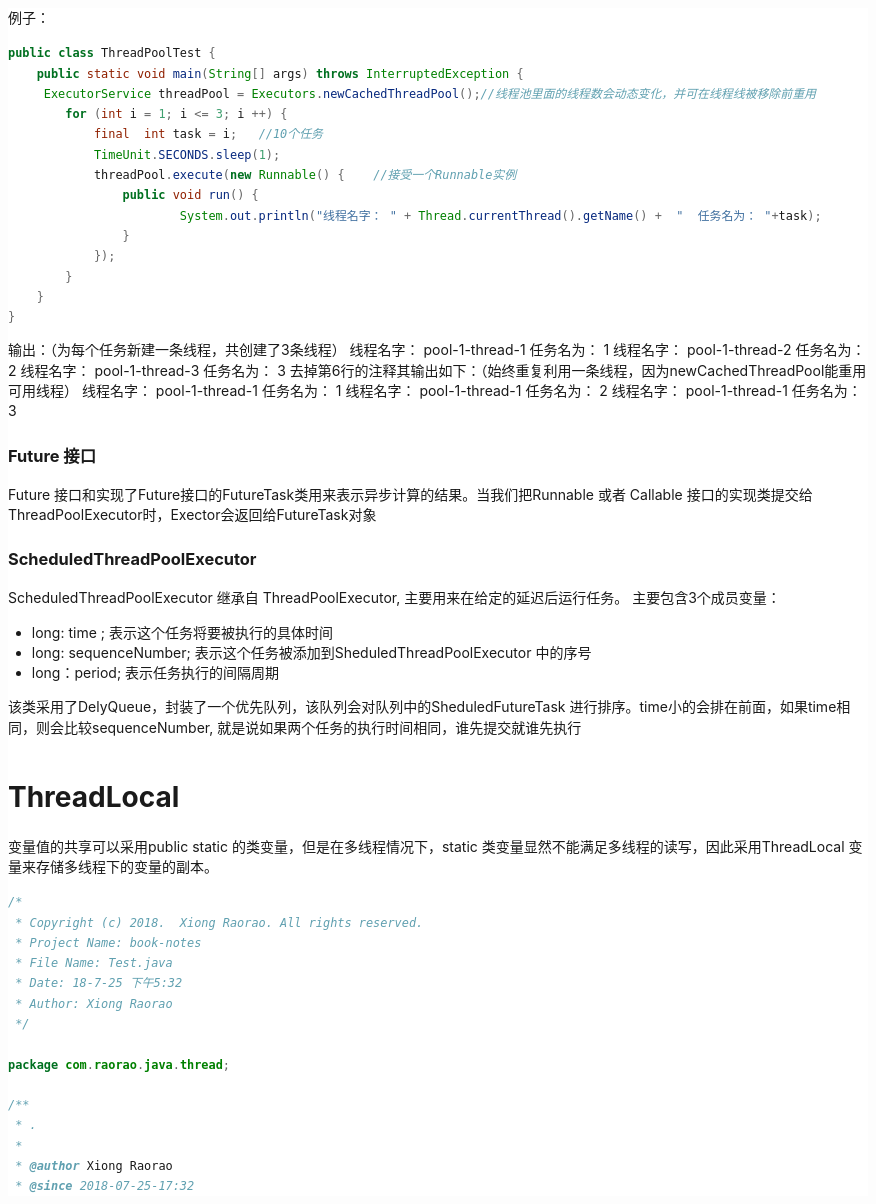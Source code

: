 例子：

``` java
public class ThreadPoolTest {
    public static void main(String[] args) throws InterruptedException {
     ExecutorService threadPool = Executors.newCachedThreadPool();//线程池里面的线程数会动态变化，并可在线程线被移除前重用
        for (int i = 1; i <= 3; i ++) {
            final  int task = i;   //10个任务
            TimeUnit.SECONDS.sleep(1);
            threadPool.execute(new Runnable() {    //接受一个Runnable实例
                public void run() {
                        System.out.println("线程名字： " + Thread.currentThread().getName() +  "  任务名为： "+task);
                }
            });
        }
    }
}

```

输出：（为每个任务新建一条线程，共创建了3条线程）
线程名字： pool-1-thread-1 任务名为： 1
线程名字： pool-1-thread-2 任务名为： 2
线程名字： pool-1-thread-3 任务名为： 3
去掉第6行的注释其输出如下：（始终重复利用一条线程，因为newCachedThreadPool能重用可用线程）
线程名字： pool-1-thread-1 任务名为： 1
线程名字： pool-1-thread-1 任务名为： 2
线程名字： pool-1-thread-1 任务名为： 3

### Future 接口

Future 接口和实现了Future接口的FutureTask类用来表示异步计算的结果。当我们把Runnable 或者 Callable 接口的实现类提交给ThreadPoolExecutor时，Exector会返回给FutureTask对象

### ScheduledThreadPoolExecutor

ScheduledThreadPoolExecutor 继承自 ThreadPoolExecutor, 主要用来在给定的延迟后运行任务。 主要包含3个成员变量：

- long: time ; 表示这个任务将要被执行的具体时间
- long: sequenceNumber; 表示这个任务被添加到SheduledThreadPoolExecutor 中的序号
- long：period; 表示任务执行的间隔周期

该类采用了DelyQueue，封装了一个优先队列，该队列会对队列中的SheduledFutureTask 进行排序。time小的会排在前面，如果time相同，则会比较sequenceNumber, 就是说如果两个任务的执行时间相同，谁先提交就谁先执行

# ThreadLocal

变量值的共享可以采用public static 的类变量，但是在多线程情况下，static 类变量显然不能满足多线程的读写，因此采用ThreadLocal 变量来存储多线程下的变量的副本。

``` java
/*
 * Copyright (c) 2018.  Xiong Raorao. All rights reserved.
 * Project Name: book-notes
 * File Name: Test.java
 * Date: 18-7-25 下午5:32
 * Author: Xiong Raorao
 */

package com.raorao.java.thread;

/**
 * .
 *
 * @author Xiong Raorao
 * @since 2018-07-25-17:32
```
